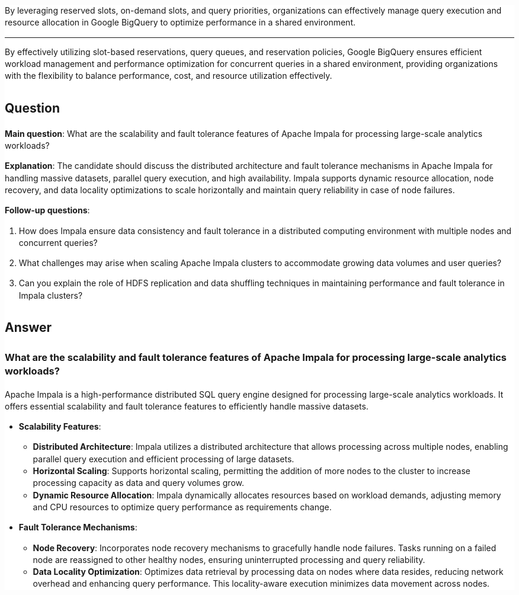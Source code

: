 By leveraging reserved slots, on-demand slots, and query priorities, organizations can effectively manage query execution and resource allocation in Google BigQuery to optimize performance in a shared environment.

---
By effectively utilizing slot-based reservations, query queues, and reservation policies, Google BigQuery ensures efficient workload management and performance optimization for concurrent queries in a shared environment, providing organizations with the flexibility to balance performance, cost, and resource utilization effectively.

## Question
**Main question**: What are the scalability and fault tolerance features of Apache Impala for processing large-scale analytics workloads?

**Explanation**: The candidate should discuss the distributed architecture and fault tolerance mechanisms in Apache Impala for handling massive datasets, parallel query execution, and high availability. Impala supports dynamic resource allocation, node recovery, and data locality optimizations to scale horizontally and maintain query reliability in case of node failures.

**Follow-up questions**:

1. How does Impala ensure data consistency and fault tolerance in a distributed computing environment with multiple nodes and concurrent queries?

2. What challenges may arise when scaling Apache Impala clusters to accommodate growing data volumes and user queries?

3. Can you explain the role of HDFS replication and data shuffling techniques in maintaining performance and fault tolerance in Impala clusters?





## Answer

### What are the scalability and fault tolerance features of Apache Impala for processing large-scale analytics workloads?

Apache Impala is a high-performance distributed SQL query engine designed for processing large-scale analytics workloads. It offers essential scalability and fault tolerance features to efficiently handle massive datasets.

- **Scalability Features**:
  - **Distributed Architecture**: Impala utilizes a distributed architecture that allows processing across multiple nodes, enabling parallel query execution and efficient processing of large datasets.
  - **Horizontal Scaling**: Supports horizontal scaling, permitting the addition of more nodes to the cluster to increase processing capacity as data and query volumes grow. 
  - **Dynamic Resource Allocation**: Impala dynamically allocates resources based on workload demands, adjusting memory and CPU resources to optimize query performance as requirements change.

- **Fault Tolerance Mechanisms**:
  - **Node Recovery**: Incorporates node recovery mechanisms to gracefully handle node failures. Tasks running on a failed node are reassigned to other healthy nodes, ensuring uninterrupted processing and query reliability.
  - **Data Locality Optimization**: Optimizes data retrieval by processing data on nodes where data resides, reducing network overhead and enhancing query performance. This locality-aware execution minimizes data movement across nodes.
